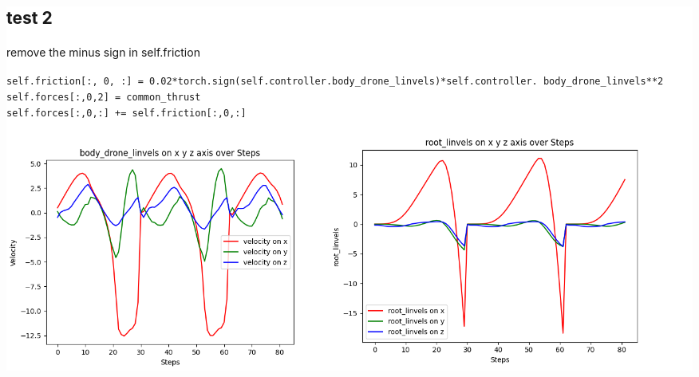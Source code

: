 
## test 2
remove the minus sign in self.friction

```
self.friction[:, 0, :] = 0.02*torch.sign(self.controller.body_drone_linvels)*self.controller. body_drone_linvels**2
self.forces[:,0,2] = common_thrust
self.forces[:,0,:] += self.friction[:,0,:]
```

<div style="display: flex;">
  <img src="https://github.com/zerojuhao/record/blob/main/image/drone_linvel_2.png" style="width: 400px; height: auto;">
  <img src="https://github.com/zerojuhao/record/blob/main/image/linvel_2.png" style="width: 400px; height: auto;">
</div>
